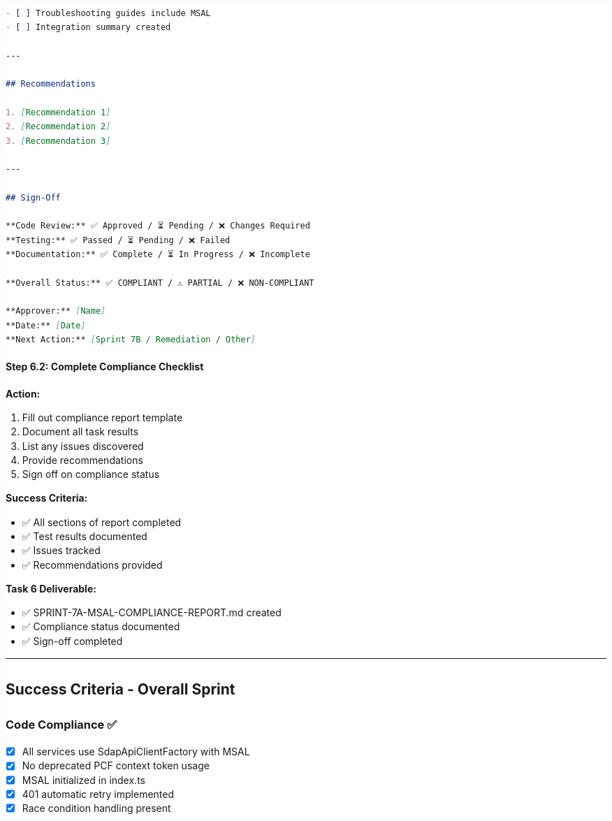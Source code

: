 ```markdown
- [ ] Troubleshooting guides include MSAL
- [ ] Integration summary created

---

## Recommendations

1. [Recommendation 1]
2. [Recommendation 2]
3. [Recommendation 3]

---

## Sign-Off

**Code Review:** ✅ Approved / ⏳ Pending / ❌ Changes Required
**Testing:** ✅ Passed / ⏳ Pending / ❌ Failed
**Documentation:** ✅ Complete / ⏳ In Progress / ❌ Incomplete

**Overall Status:** ✅ COMPLIANT / ⚠️ PARTIAL / ❌ NON-COMPLIANT

**Approver:** [Name]
**Date:** [Date]
**Next Action:** [Sprint 7B / Remediation / Other]
```

#### Step 6.2: Complete Compliance Checklist

**Action:**
1. Fill out compliance report template
2. Document all task results
3. List any issues discovered
4. Provide recommendations
5. Sign off on compliance status

**Success Criteria:**
- ✅ All sections of report completed
- ✅ Test results documented
- ✅ Issues tracked
- ✅ Recommendations provided

**Task 6 Deliverable:**
- ✅ SPRINT-7A-MSAL-COMPLIANCE-REPORT.md created
- ✅ Compliance status documented
- ✅ Sign-off completed

---

## Success Criteria - Overall Sprint

### Code Compliance ✅
- [x] All services use SdapApiClientFactory with MSAL
- [x] No deprecated PCF context token usage
- [x] MSAL initialized in index.ts
- [x] 401 automatic retry implemented
- [x] Race condition handling present
